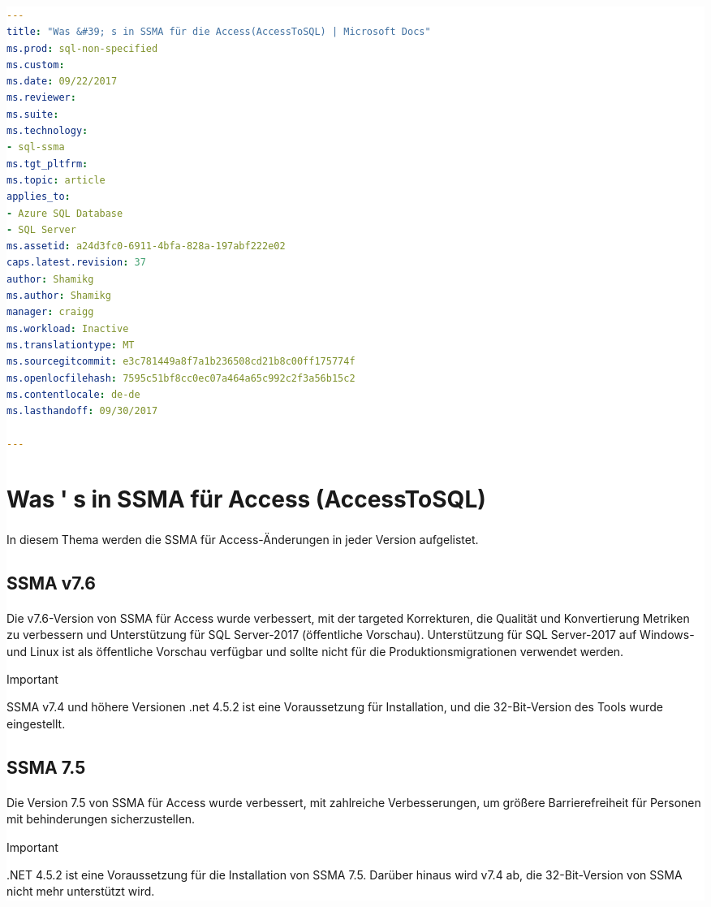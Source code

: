 ```yaml
---
title: "Was &#39; s in SSMA für die Access(AccessToSQL) | Microsoft Docs"
ms.prod: sql-non-specified
ms.custom: 
ms.date: 09/22/2017
ms.reviewer: 
ms.suite: 
ms.technology:
- sql-ssma
ms.tgt_pltfrm: 
ms.topic: article
applies_to:
- Azure SQL Database
- SQL Server
ms.assetid: a24d3fc0-6911-4bfa-828a-197abf222e02
caps.latest.revision: 37
author: Shamikg
ms.author: Shamikg
manager: craigg
ms.workload: Inactive
ms.translationtype: MT
ms.sourcegitcommit: e3c781449a8f7a1b236508cd21b8c00ff175774f
ms.openlocfilehash: 7595c51bf8cc0ec07a464a65c992c2f3a56b15c2
ms.contentlocale: de-de
ms.lasthandoff: 09/30/2017

---
```

# <a name="what39s-new-in-ssma-for-access-accesstosql"></a>Was &#39; s in SSMA für Access (AccessToSQL)
In diesem Thema werden die SSMA für Access-Änderungen in jeder Version aufgelistet.  

## <a name="ssma-v76"></a>SSMA v7.6
Die v7.6-Version von SSMA für Access wurde verbessert, mit der targeted Korrekturen, die Qualität und Konvertierung Metriken zu verbessern und Unterstützung für SQL Server-2017 (öffentliche Vorschau). Unterstützung für SQL Server-2017 auf Windows- und Linux ist als öffentliche Vorschau verfügbar und sollte nicht für die Produktionsmigrationen verwendet werden.

> [!IMPORTANT]
> SSMA v7.4 und höhere Versionen .net 4.5.2 ist eine Voraussetzung für Installation, und die 32-Bit-Version des Tools wurde eingestellt.

## <a name="ssma-v75"></a>SSMA 7.5
Die Version 7.5 von SSMA für Access wurde verbessert, mit zahlreiche Verbesserungen, um größere Barrierefreiheit für Personen mit behinderungen sicherzustellen.

> [!IMPORTANT]
> .NET 4.5.2 ist eine Voraussetzung für die Installation von SSMA 7.5. Darüber hinaus wird v7.4 ab, die 32-Bit-Version von SSMA nicht mehr unterstützt wird.

